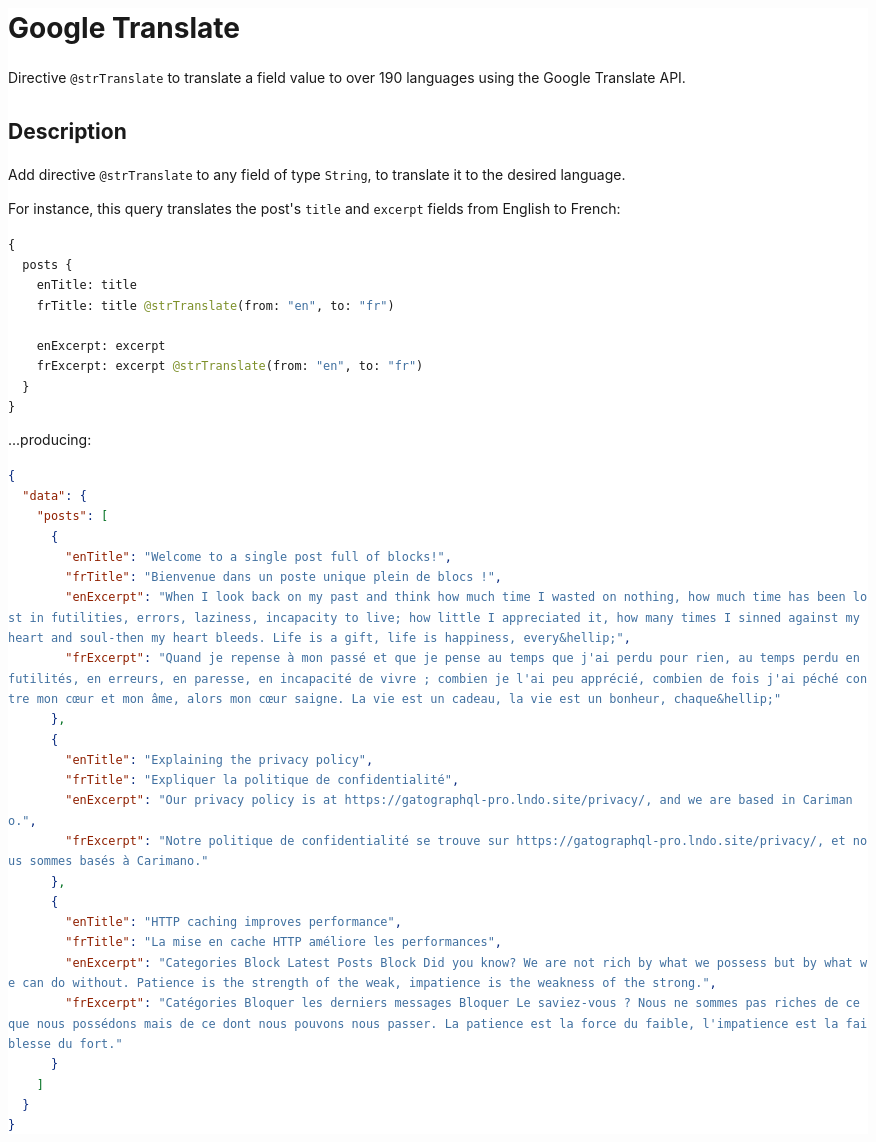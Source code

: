 # Google Translate

Directive `@strTranslate` to translate a field value to over 190 languages using the Google Translate API.

## Description

Add directive `@strTranslate` to any field of type `String`, to translate it to the desired language.

For instance, this query translates the post's `title` and `excerpt` fields from English to French:

```graphql
{
  posts {
    enTitle: title
    frTitle: title @strTranslate(from: "en", to: "fr")

    enExcerpt: excerpt    
    frExcerpt: excerpt @strTranslate(from: "en", to: "fr")
  }
}
```

...producing:

```json
{
  "data": {
    "posts": [
      {
        "enTitle": "Welcome to a single post full of blocks!",
        "frTitle": "Bienvenue dans un poste unique plein de blocs !",
        "enExcerpt": "When I look back on my past and think how much time I wasted on nothing, how much time has been lost in futilities, errors, laziness, incapacity to live; how little I appreciated it, how many times I sinned against my heart and soul-then my heart bleeds. Life is a gift, life is happiness, every&hellip;",
        "frExcerpt": "Quand je repense à mon passé et que je pense au temps que j'ai perdu pour rien, au temps perdu en futilités, en erreurs, en paresse, en incapacité de vivre ; combien je l'ai peu apprécié, combien de fois j'ai péché contre mon cœur et mon âme, alors mon cœur saigne. La vie est un cadeau, la vie est un bonheur, chaque&hellip;"
      },
      {
        "enTitle": "Explaining the privacy policy",
        "frTitle": "Expliquer la politique de confidentialité",
        "enExcerpt": "Our privacy policy is at https://gatographql-pro.lndo.site/privacy/, and we are based in Carimano.",
        "frExcerpt": "Notre politique de confidentialité se trouve sur https://gatographql-pro.lndo.site/privacy/, et nous sommes basés à Carimano."
      },
      {
        "enTitle": "HTTP caching improves performance",
        "frTitle": "La mise en cache HTTP améliore les performances",
        "enExcerpt": "Categories Block Latest Posts Block Did you know? We are not rich by what we possess but by what we can do without. Patience is the strength of the weak, impatience is the weakness of the strong.",
        "frExcerpt": "Catégories Bloquer les derniers messages Bloquer Le saviez-vous ? Nous ne sommes pas riches de ce que nous possédons mais de ce dont nous pouvons nous passer. La patience est la force du faible, l'impatience est la faiblesse du fort."
      }
    ]
  }
}
```

